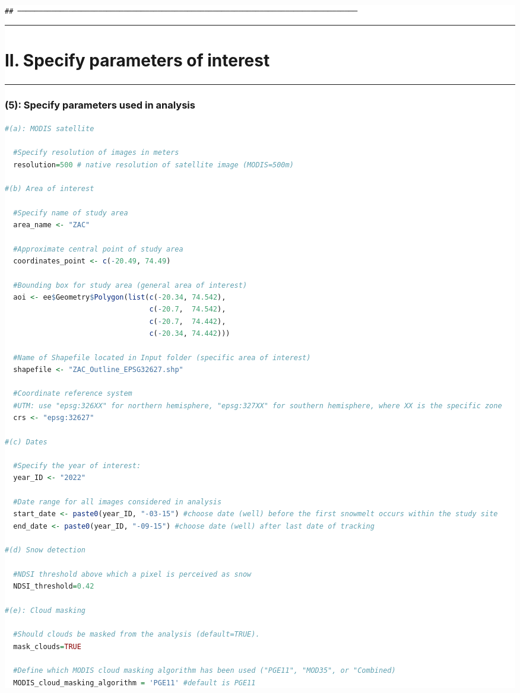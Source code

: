     ## ────────────────────────────────────────────────────────────────────────────────

------------------------------------------------------------------------

# II. Specify parameters of interest

------------------------------------------------------------------------

### (5): Specify parameters used in analysis

``` r
#(a): MODIS satellite

  #Specify resolution of images in meters
  resolution=500 # native resolution of satellite image (MODIS=500m)

#(b) Area of interest

  #Specify name of study area
  area_name <- "ZAC"

  #Approximate central point of study area
  coordinates_point <- c(-20.49, 74.49)

  #Bounding box for study area (general area of interest)
  aoi <- ee$Geometry$Polygon(list(c(-20.34, 74.542),
                                  c(-20.7,  74.542),
                                  c(-20.7,  74.442),
                                  c(-20.34, 74.442)))

  #Name of Shapefile located in Input folder (specific area of interest)
  shapefile <- "ZAC_Outline_EPSG32627.shp"

  #Coordinate reference system
  #UTM: use "epsg:326XX" for northern hemisphere, "epsg:327XX" for southern hemisphere, where XX is the specific zone
  crs <- "epsg:32627"

#(c) Dates

  #Specify the year of interest:
  year_ID <- "2022"

  #Date range for all images considered in analysis
  start_date <- paste0(year_ID, "-03-15") #choose date (well) before the first snowmelt occurs within the study site
  end_date <- paste0(year_ID, "-09-15") #choose date (well) after last date of tracking

#(d) Snow detection

  #NDSI threshold above which a pixel is perceived as snow
  NDSI_threshold=0.42

#(e): Cloud masking

  #Should clouds be masked from the analysis (default=TRUE).
  mask_clouds=TRUE

  #Define which MODIS cloud masking algorithm has been used ("PGE11", "MOD35", or "Combined)
  MODIS_cloud_masking_algorithm = 'PGE11' #default is PGE11

```